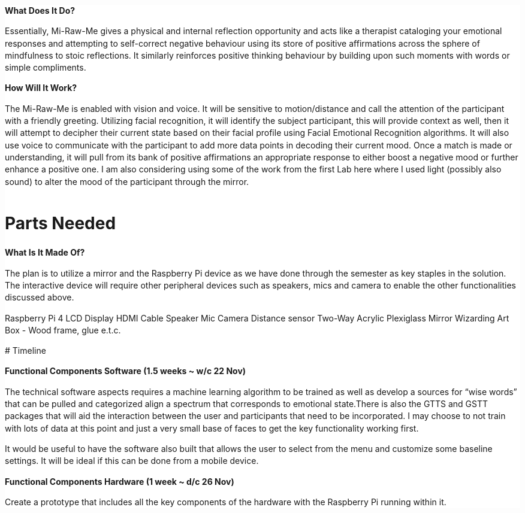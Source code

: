 **What Does It Do?**

Essentially, Mi-Raw-Me gives a physical and internal reflection opportunity and acts like a therapist cataloging your emotional responses and attempting to self-correct negative behaviour using its store of positive affirmations across the sphere of mindfulness to stoic reflections.  It similarly reinforces positive thinking behaviour by building upon such moments with words or simple compliments.

**How Will It Work?**

The Mi-Raw-Me is enabled with vision and voice. It will be sensitive to motion/distance and call the attention of the participant with a friendly greeting. Utilizing facial recognition, it will identify the subject participant, this will provide context as well, then it will attempt to decipher their current state based on their facial profile using Facial Emotional Recognition algorithms. It will also use voice to communicate with the participant to add more data points in decoding their current mood. Once a match is made or understanding, it will pull from its bank of positive affirmations an appropriate response to either boost a negative mood or further enhance a positive one. I am also considering using some of the work from the first Lab here where I used light (possibly also sound) to alter the mood of the participant through the mirror. 

# Parts Needed

**What Is It Made Of?**

The plan is to utilize a mirror and the Raspberry Pi device as we have done through the semester as key staples in the solution. The interactive device will require other peripheral devices such as speakers, mics and camera to enable the other functionalities discussed above. 

Raspberry Pi 4
LCD Display
HDMI Cable
Speaker
Mic
Camera
Distance sensor
Two-Way Acrylic Plexiglass Mirror
Wizarding Art Box - Wood frame, glue e.t.c.

# Timeline

**Functional Components Software (1.5 weeks ~ w/c 22 Nov)**

The technical software aspects requires a machine learning algorithm to be trained as well as develop a sources for “wise words” that can be pulled and categorized align a spectrum that corresponds to emotional state.There is also the GTTS and GSTT packages that will aid the interaction between the user and participants that need to be incorporated. I may choose to not train with lots of data at this point and just a very small base of faces to get the key functionality working first.

It would be useful to have the software also built that allows the user to select from the menu and customize some baseline settings. It will be ideal if this can be done from a mobile device.

**Functional Components Hardware (1 week ~ d/c 26 Nov)**

Create a prototype that includes all the key components of the hardware with the Raspberry Pi running within it.
